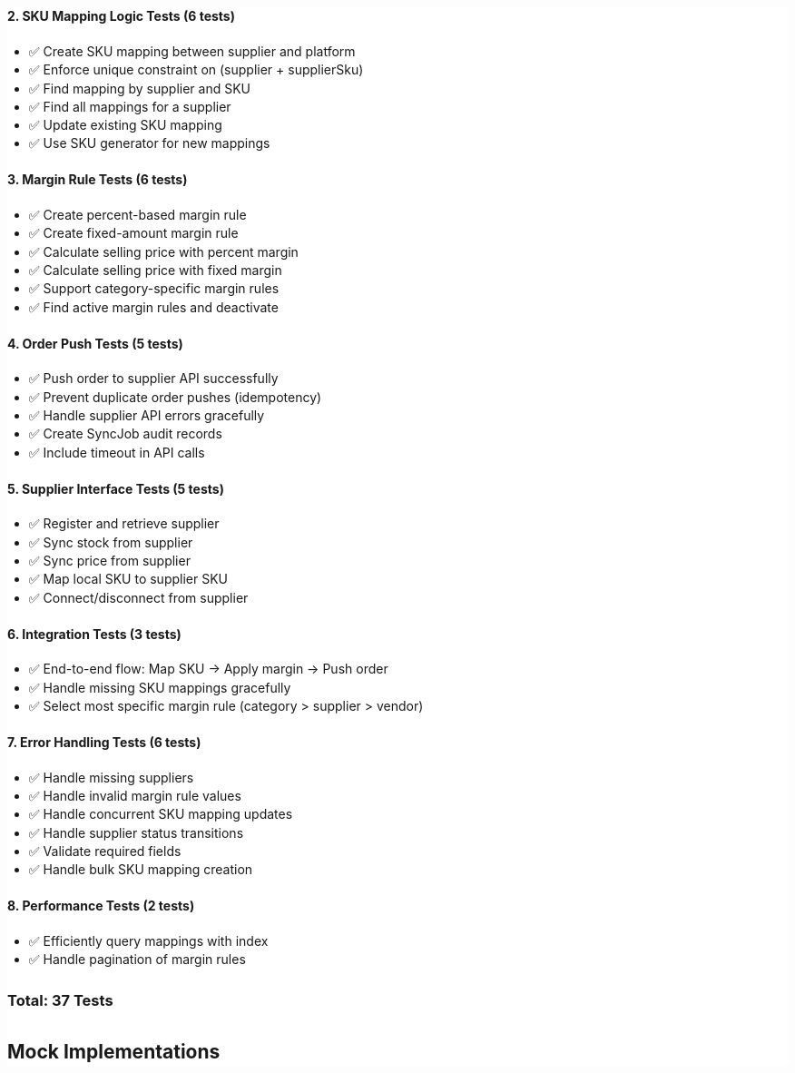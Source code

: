 #### 2. SKU Mapping Logic Tests (6 tests)
- ✅ Create SKU mapping between supplier and platform
- ✅ Enforce unique constraint on (supplier + supplierSku)
- ✅ Find mapping by supplier and SKU
- ✅ Find all mappings for a supplier
- ✅ Update existing SKU mapping
- ✅ Use SKU generator for new mappings

#### 3. Margin Rule Tests (6 tests)
- ✅ Create percent-based margin rule
- ✅ Create fixed-amount margin rule
- ✅ Calculate selling price with percent margin
- ✅ Calculate selling price with fixed margin
- ✅ Support category-specific margin rules
- ✅ Find active margin rules and deactivate

#### 4. Order Push Tests (5 tests)
- ✅ Push order to supplier API successfully
- ✅ Prevent duplicate order pushes (idempotency)
- ✅ Handle supplier API errors gracefully
- ✅ Create SyncJob audit records
- ✅ Include timeout in API calls

#### 5. Supplier Interface Tests (5 tests)
- ✅ Register and retrieve supplier
- ✅ Sync stock from supplier
- ✅ Sync price from supplier
- ✅ Map local SKU to supplier SKU
- ✅ Connect/disconnect from supplier

#### 6. Integration Tests (3 tests)
- ✅ End-to-end flow: Map SKU → Apply margin → Push order
- ✅ Handle missing SKU mappings gracefully
- ✅ Select most specific margin rule (category > supplier > vendor)

#### 7. Error Handling Tests (6 tests)
- ✅ Handle missing suppliers
- ✅ Handle invalid margin rule values
- ✅ Handle concurrent SKU mapping updates
- ✅ Handle supplier status transitions
- ✅ Validate required fields
- ✅ Handle bulk SKU mapping creation

#### 8. Performance Tests (2 tests)
- ✅ Efficiently query mappings with index
- ✅ Handle pagination of margin rules

### Total: 37 Tests

## Mock Implementations
